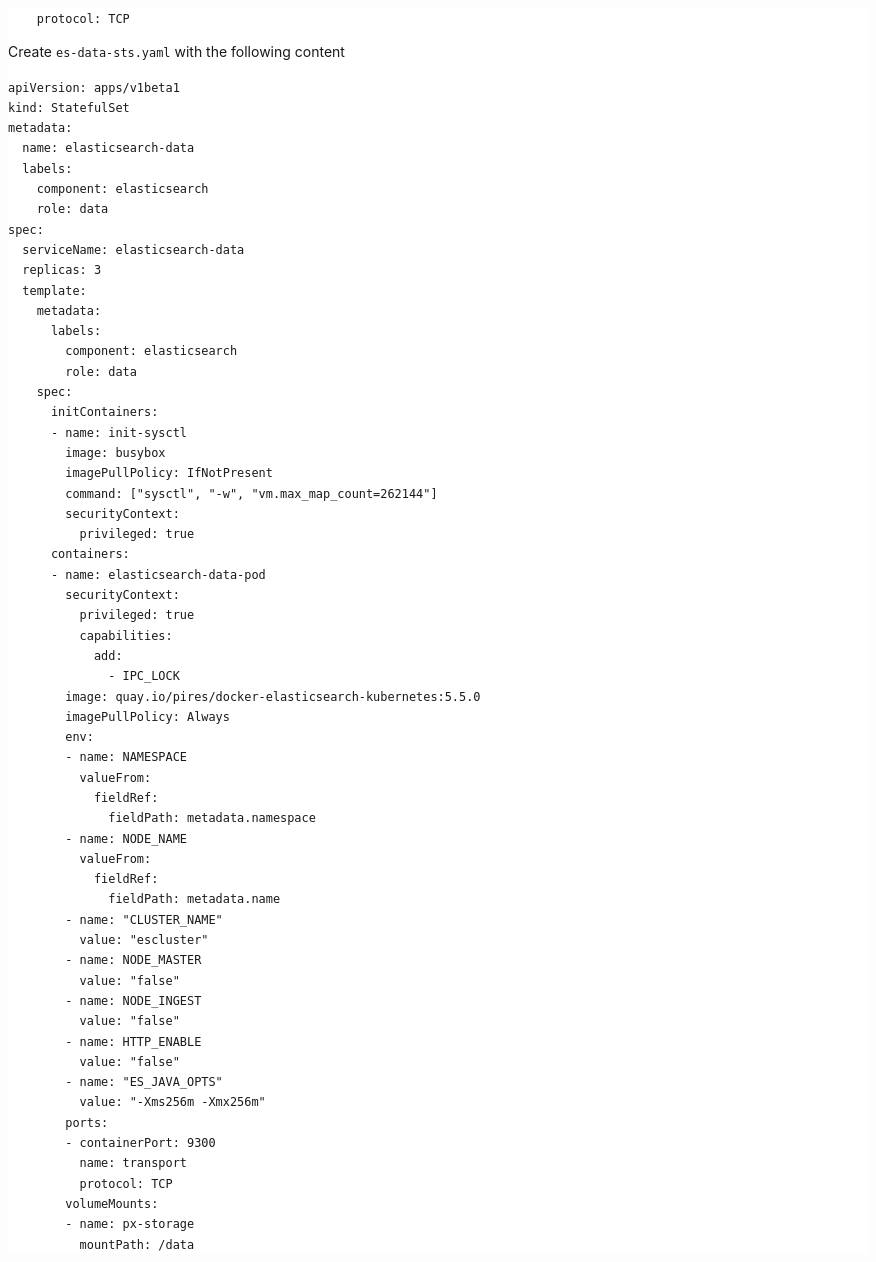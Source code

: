```
    protocol: TCP

```

Create ```es-data-sts.yaml``` with the following content
```
apiVersion: apps/v1beta1
kind: StatefulSet
metadata:
  name: elasticsearch-data
  labels:
    component: elasticsearch
    role: data
spec:
  serviceName: elasticsearch-data
  replicas: 3
  template:
    metadata:
      labels:
        component: elasticsearch
        role: data
    spec:
      initContainers:
      - name: init-sysctl
        image: busybox
        imagePullPolicy: IfNotPresent
        command: ["sysctl", "-w", "vm.max_map_count=262144"]
        securityContext:
          privileged: true
      containers:
      - name: elasticsearch-data-pod
        securityContext:
          privileged: true
          capabilities:
            add:
              - IPC_LOCK
        image: quay.io/pires/docker-elasticsearch-kubernetes:5.5.0
        imagePullPolicy: Always
        env:
        - name: NAMESPACE
          valueFrom:
            fieldRef:
              fieldPath: metadata.namespace
        - name: NODE_NAME
          valueFrom:
            fieldRef:
              fieldPath: metadata.name
        - name: "CLUSTER_NAME"
          value: "escluster"
        - name: NODE_MASTER
          value: "false"
        - name: NODE_INGEST
          value: "false"
        - name: HTTP_ENABLE
          value: "false"
        - name: "ES_JAVA_OPTS"
          value: "-Xms256m -Xmx256m"
        ports:
        - containerPort: 9300
          name: transport
          protocol: TCP
        volumeMounts:
        - name: px-storage
          mountPath: /data
```